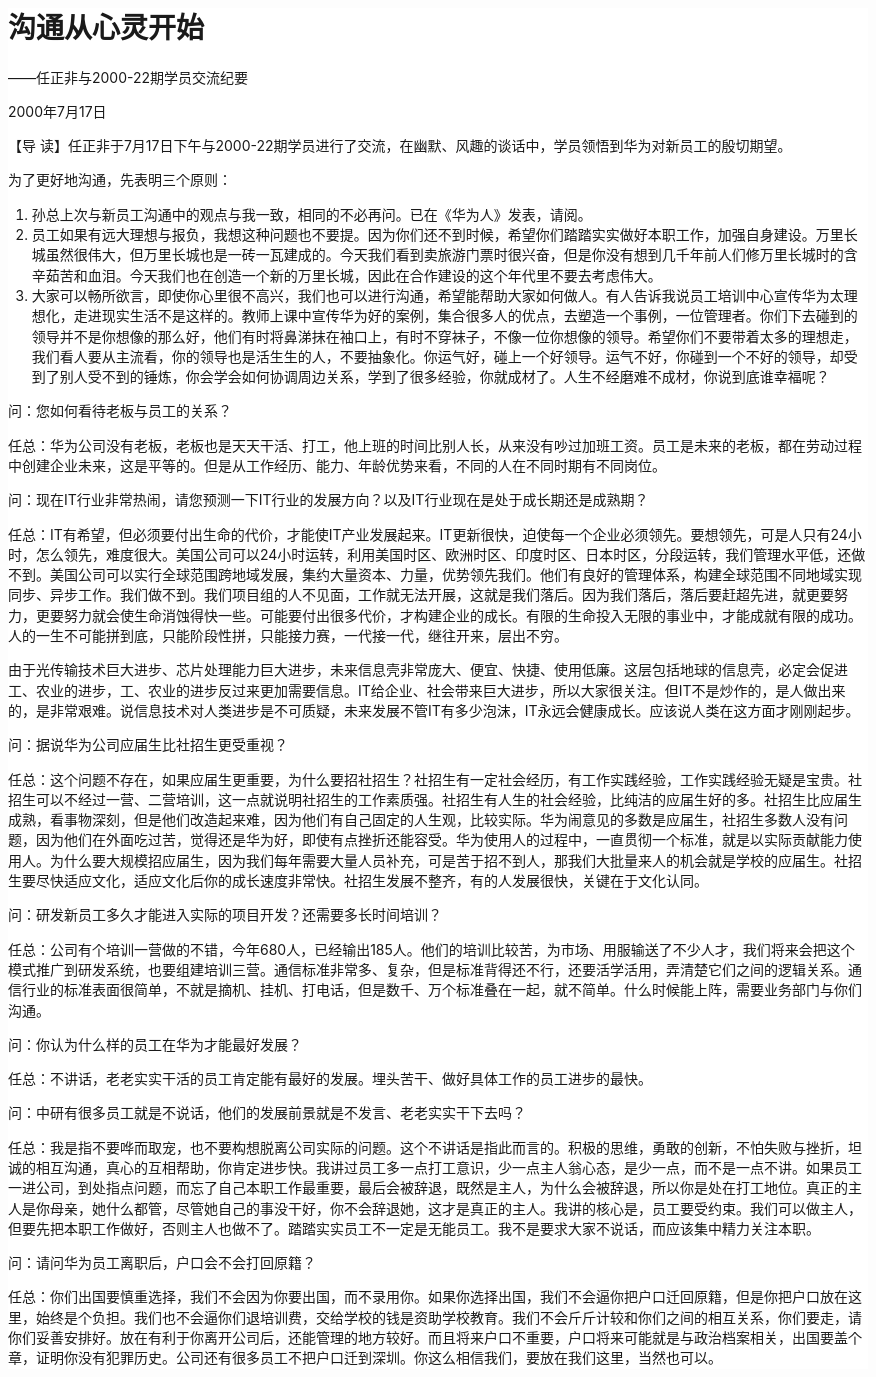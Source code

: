 # 沟通从心灵开始

——任正非与2000-22期学员交流纪要

2000年7月17日

【导 读】任正非于7月17日下午与2000-22期学员进行了交流，在幽默、风趣的谈话中，学员领悟到华为对新员工的殷切期望。

为了更好地沟通，先表明三个原则：

1. 孙总上次与新员工沟通中的观点与我一致，相同的不必再问。已在《华为人》发表，请阅。
2. 员工如果有远大理想与报负，我想这种问题也不要提。因为你们还不到时候，希望你们踏踏实实做好本职工作，加强自身建设。万里长城虽然很伟大，但万里长城也是一砖一瓦建成的。今天我们看到卖旅游门票时很兴奋，但是你没有想到几千年前人们修万里长城时的含辛茹苦和血泪。今天我们也在创造一个新的万里长城，因此在合作建设的这个年代里不要去考虑伟大。
3. 大家可以畅所欲言，即使你心里很不高兴，我们也可以进行沟通，希望能帮助大家如何做人。有人告诉我说员工培训中心宣传华为太理想化，走进现实生活不是这样的。教师上课中宣传华为好的案例，集合很多人的优点，去塑造一个事例，一位管理者。你们下去碰到的领导并不是你想像的那么好，他们有时将鼻涕抹在袖口上，有时不穿袜子，不像一位你想像的领导。希望你们不要带着太多的理想走，我们看人要从主流看，你的领导也是活生生的人，不要抽象化。你运气好，碰上一个好领导。运气不好，你碰到一个不好的领导，却受到了别人受不到的锤炼，你会学会如何协调周边关系，学到了很多经验，你就成材了。人生不经磨难不成材，你说到底谁幸福呢？

问：您如何看待老板与员工的关系？

任总：华为公司没有老板，老板也是天天干活、打工，他上班的时间比别人长，从来没有吵过加班工资。员工是未来的老板，都在劳动过程中创建企业未来，这是平等的。但是从工作经历、能力、年龄优势来看，不同的人在不同时期有不同岗位。

问：现在IT行业非常热闹，请您预测一下IT行业的发展方向？以及IT行业现在是处于成长期还是成熟期？

任总：IT有希望，但必须要付出生命的代价，才能使IT产业发展起来。IT更新很快，迫使每一个企业必须领先。要想领先，可是人只有24小时，怎么领先，难度很大。美国公司可以24小时运转，利用美国时区、欧洲时区、印度时区、日本时区，分段运转，我们管理水平低，还做不到。美国公司可以实行全球范围跨地域发展，集约大量资本、力量，优势领先我们。他们有良好的管理体系，构建全球范围不同地域实现同步、异步工作。我们做不到。我们项目组的人不见面，工作就无法开展，这就是我们落后。因为我们落后，落后要赶超先进，就更要努力，更要努力就会使生命消蚀得快一些。可能要付出很多代价，才构建企业的成长。有限的生命投入无限的事业中，才能成就有限的成功。人的一生不可能拼到底，只能阶段性拼，只能接力赛，一代接一代，继往开来，层出不穷。

由于光传输技术巨大进步、芯片处理能力巨大进步，未来信息壳非常庞大、便宜、快捷、使用低廉。这层包括地球的信息壳，必定会促进工、农业的进步，工、农业的进步反过来更加需要信息。IT给企业、社会带来巨大进步，所以大家很关注。但IT不是炒作的，是人做出来的，是非常艰难。说信息技术对人类进步是不可质疑，未来发展不管IT有多少泡沫，IT永远会健康成长。应该说人类在这方面才刚刚起步。

问：据说华为公司应届生比社招生更受重视？

任总：这个问题不存在，如果应届生更重要，为什么要招社招生？社招生有一定社会经历，有工作实践经验，工作实践经验无疑是宝贵。社招生可以不经过一营、二营培训，这一点就说明社招生的工作素质强。社招生有人生的社会经验，比纯洁的应届生好的多。社招生比应届生成熟，看事物深刻，但是他们改造起来难，因为他们有自己固定的人生观，比较实际。华为闹意见的多数是应届生，社招生多数人没有问题，因为他们在外面吃过苦，觉得还是华为好，即使有点挫折还能容受。华为使用人的过程中，一直贯彻一个标准，就是以实际贡献能力使用人。为什么要大规模招应届生，因为我们每年需要大量人员补充，可是苦于招不到人，那我们大批量来人的机会就是学校的应届生。社招生要尽快适应文化，适应文化后你的成长速度非常快。社招生发展不整齐，有的人发展很快，关键在于文化认同。

问：研发新员工多久才能进入实际的项目开发？还需要多长时间培训？

任总：公司有个培训一营做的不错，今年680人，已经输出185人。他们的培训比较苦，为市场、用服输送了不少人才，我们将来会把这个模式推广到研发系统，也要组建培训三营。通信标准非常多、复杂，但是标准背得还不行，还要活学活用，弄清楚它们之间的逻辑关系。通信行业的标准表面很简单，不就是摘机、挂机、打电话，但是数千、万个标准叠在一起，就不简单。什么时候能上阵，需要业务部门与你们沟通。

问：你认为什么样的员工在华为才能最好发展？

任总：不讲话，老老实实干活的员工肯定能有最好的发展。埋头苦干、做好具体工作的员工进步的最快。

问：中研有很多员工就是不说话，他们的发展前景就是不发言、老老实实干下去吗？

任总：我是指不要哗而取宠，也不要构想脱离公司实际的问题。这个不讲话是指此而言的。积极的思维，勇敢的创新，不怕失败与挫折，坦诚的相互沟通，真心的互相帮助，你肯定进步快。我讲过员工多一点打工意识，少一点主人翁心态，是少一点，而不是一点不讲。如果员工一进公司，到处指点问题，而忘了自己本职工作最重要，最后会被辞退，既然是主人，为什么会被辞退，所以你是处在打工地位。真正的主人是你母亲，她什么都管，尽管她自己的事没干好，你不会辞退她，这才是真正的主人。我讲的核心是，员工要受约束。我们可以做主人，但要先把本职工作做好，否则主人也做不了。踏踏实实员工不一定是无能员工。我不是要求大家不说话，而应该集中精力关注本职。

问：请问华为员工离职后，户口会不会打回原籍？

任总：你们出国要慎重选择，我们不会因为你要出国，而不录用你。如果你选择出国，我们不会逼你把户口迁回原籍，但是你把户口放在这里，始终是个负担。我们也不会逼你们退培训费，交给学校的钱是资助学校教育。我们不会斤斤计较和你们之间的相互关系，你们要走，请你们妥善安排好。放在有利于你离开公司后，还能管理的地方较好。而且将来户口不重要，户口将来可能就是与政治档案相关，出国要盖个章，证明你没有犯罪历史。公司还有很多员工不把户口迁到深圳。你这么相信我们，要放在我们这里，当然也可以。
